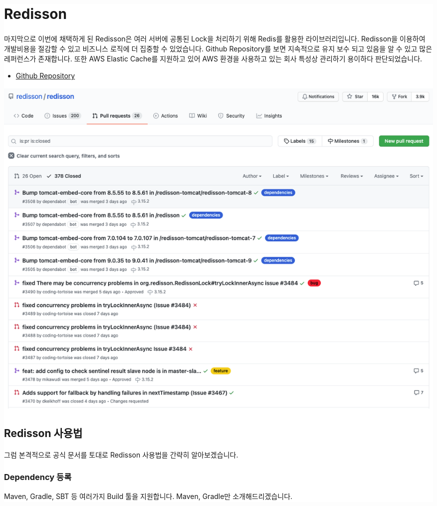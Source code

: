 # Redisson

마지막으로 이번에 채택하게 된 Redisson은 여러 서버에 공통된 Lock을 처리하기 위해 Redis를 활용한 라이브러리입니다.
Redisson을 이용하여 개발비용을 절감할 수 있고 비즈니스 로직에 더 집중할 수 있었습니다.
Github Repository를 보면 지속적으로 유지 보수 되고 있음을 알 수 있고 많은 레퍼런스가 존재합니다.
또한 AWS Elastic Cache를 지원하고 있어 AWS 환경을 사용하고 있는 회사 특성상 관리하기 용이하다 판단되었습니다.

- [Github Repository](https://github.com/redisson/redisson)

![](/assets/image/posts/2021-04-05-distributed-locking/github-merge.png)

## Redisson 사용법

그럼 본격적으로 공식 문서를 토대로 Redisson 사용법을 간략히 알아보겠습니다.

### Dependency 등록

Maven, Gradle, SBT 등 여러가지 Build 툴을 지원합니다. Maven, Gradle만 소개해드리겠습니다.
